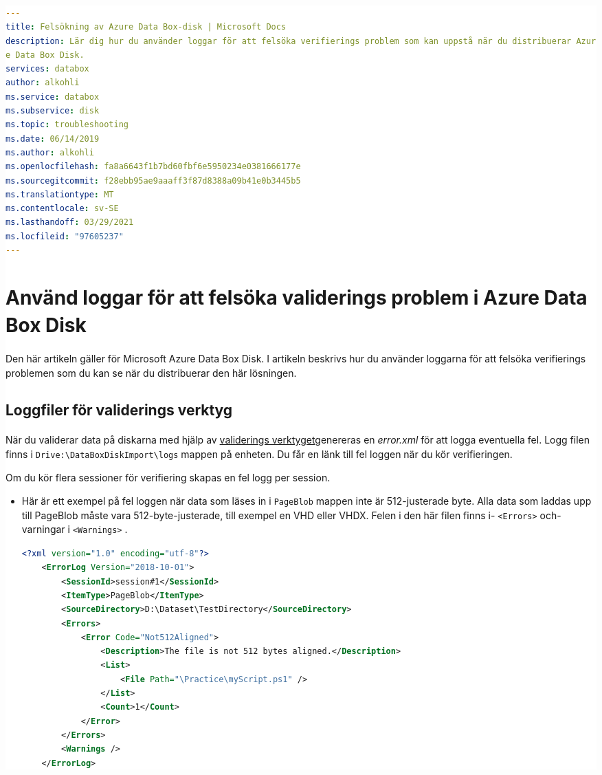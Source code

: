 ```yaml
---
title: Felsökning av Azure Data Box-disk | Microsoft Docs
description: Lär dig hur du använder loggar för att felsöka verifierings problem som kan uppstå när du distribuerar Azure Data Box Disk.
services: databox
author: alkohli
ms.service: databox
ms.subservice: disk
ms.topic: troubleshooting
ms.date: 06/14/2019
ms.author: alkohli
ms.openlocfilehash: fa8a6643f1b7bd60fbf6e5950234e0381666177e
ms.sourcegitcommit: f28ebb95ae9aaaff3f87d8388a09b41e0b3445b5
ms.translationtype: MT
ms.contentlocale: sv-SE
ms.lasthandoff: 03/29/2021
ms.locfileid: "97605237"
---
```

# <a name="use-logs-to-troubleshoot-validation-issues-in-azure-data-box-disk"></a>Använd loggar för att felsöka validerings problem i Azure Data Box Disk

Den här artikeln gäller för Microsoft Azure Data Box Disk. I artikeln beskrivs hur du använder loggarna för att felsöka verifierings problemen som du kan se när du distribuerar den här lösningen.

## <a name="validation-tool-log-files"></a>Loggfiler för validerings verktyg

När du validerar data på diskarna med hjälp av [validerings verktyget](data-box-disk-deploy-copy-data.md#validate-data)genereras en *error.xml* för att logga eventuella fel. Logg filen finns i  `Drive:\DataBoxDiskImport\logs` mappen på enheten. Du får en länk till fel loggen när du kör verifieringen.



Om du kör flera sessioner för verifiering skapas en fel logg per session.

- Här är ett exempel på fel loggen när data som läses in i `PageBlob` mappen inte är 512-justerade byte. Alla data som laddas upp till PageBlob måste vara 512-byte-justerade, till exempel en VHD eller VHDX. Felen i den här filen finns i- `<Errors>` och-varningar i `<Warnings>` .

    ```xml
    <?xml version="1.0" encoding="utf-8"?>
        <ErrorLog Version="2018-10-01">
            <SessionId>session#1</SessionId>
            <ItemType>PageBlob</ItemType>
            <SourceDirectory>D:\Dataset\TestDirectory</SourceDirectory>
            <Errors>
                <Error Code="Not512Aligned">
                    <Description>The file is not 512 bytes aligned.</Description>
                    <List>
                        <File Path="\Practice\myScript.ps1" />
                    </List>
                    <Count>1</Count>
                </Error>
            </Errors>
            <Warnings />
        </ErrorLog>
    ```
